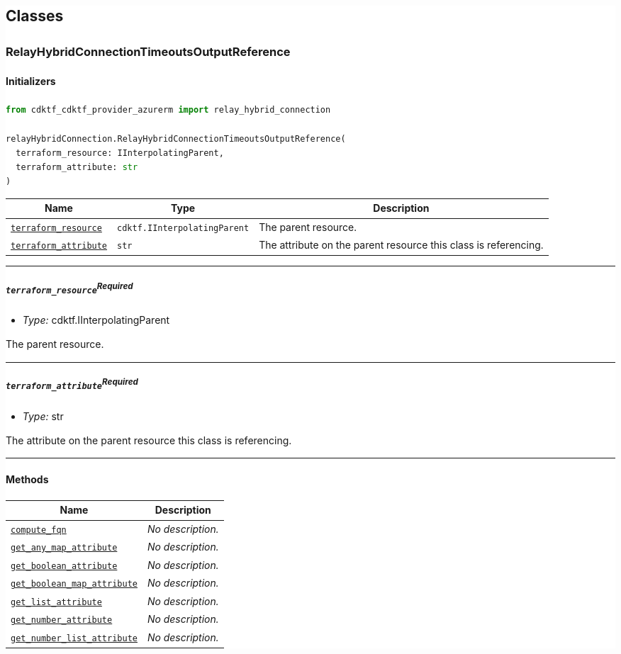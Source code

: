 ## Classes <a name="Classes" id="Classes"></a>

### RelayHybridConnectionTimeoutsOutputReference <a name="RelayHybridConnectionTimeoutsOutputReference" id="@cdktf/provider-azurerm.relayHybridConnection.RelayHybridConnectionTimeoutsOutputReference"></a>

#### Initializers <a name="Initializers" id="@cdktf/provider-azurerm.relayHybridConnection.RelayHybridConnectionTimeoutsOutputReference.Initializer"></a>

```python
from cdktf_cdktf_provider_azurerm import relay_hybrid_connection

relayHybridConnection.RelayHybridConnectionTimeoutsOutputReference(
  terraform_resource: IInterpolatingParent,
  terraform_attribute: str
)
```

| **Name** | **Type** | **Description** |
| --- | --- | --- |
| <code><a href="#@cdktf/provider-azurerm.relayHybridConnection.RelayHybridConnectionTimeoutsOutputReference.Initializer.parameter.terraformResource">terraform_resource</a></code> | <code>cdktf.IInterpolatingParent</code> | The parent resource. |
| <code><a href="#@cdktf/provider-azurerm.relayHybridConnection.RelayHybridConnectionTimeoutsOutputReference.Initializer.parameter.terraformAttribute">terraform_attribute</a></code> | <code>str</code> | The attribute on the parent resource this class is referencing. |

---

##### `terraform_resource`<sup>Required</sup> <a name="terraform_resource" id="@cdktf/provider-azurerm.relayHybridConnection.RelayHybridConnectionTimeoutsOutputReference.Initializer.parameter.terraformResource"></a>

- *Type:* cdktf.IInterpolatingParent

The parent resource.

---

##### `terraform_attribute`<sup>Required</sup> <a name="terraform_attribute" id="@cdktf/provider-azurerm.relayHybridConnection.RelayHybridConnectionTimeoutsOutputReference.Initializer.parameter.terraformAttribute"></a>

- *Type:* str

The attribute on the parent resource this class is referencing.

---

#### Methods <a name="Methods" id="Methods"></a>

| **Name** | **Description** |
| --- | --- |
| <code><a href="#@cdktf/provider-azurerm.relayHybridConnection.RelayHybridConnectionTimeoutsOutputReference.computeFqn">compute_fqn</a></code> | *No description.* |
| <code><a href="#@cdktf/provider-azurerm.relayHybridConnection.RelayHybridConnectionTimeoutsOutputReference.getAnyMapAttribute">get_any_map_attribute</a></code> | *No description.* |
| <code><a href="#@cdktf/provider-azurerm.relayHybridConnection.RelayHybridConnectionTimeoutsOutputReference.getBooleanAttribute">get_boolean_attribute</a></code> | *No description.* |
| <code><a href="#@cdktf/provider-azurerm.relayHybridConnection.RelayHybridConnectionTimeoutsOutputReference.getBooleanMapAttribute">get_boolean_map_attribute</a></code> | *No description.* |
| <code><a href="#@cdktf/provider-azurerm.relayHybridConnection.RelayHybridConnectionTimeoutsOutputReference.getListAttribute">get_list_attribute</a></code> | *No description.* |
| <code><a href="#@cdktf/provider-azurerm.relayHybridConnection.RelayHybridConnectionTimeoutsOutputReference.getNumberAttribute">get_number_attribute</a></code> | *No description.* |
| <code><a href="#@cdktf/provider-azurerm.relayHybridConnection.RelayHybridConnectionTimeoutsOutputReference.getNumberListAttribute">get_number_list_attribute</a></code> | *No description.* |